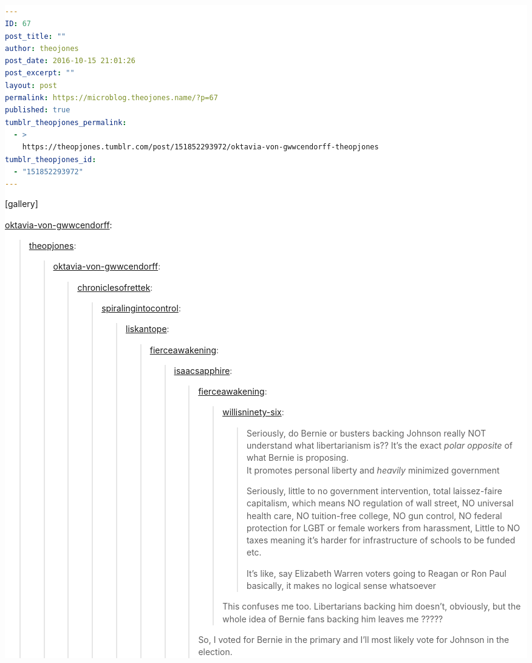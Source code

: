```yaml
---
ID: 67
post_title: ""
author: theojones
post_date: 2016-10-15 21:01:26
post_excerpt: ""
layout: post
permalink: https://microblog.theojones.name/?p=67
published: true
tumblr_theopjones_permalink:
  - >
    https://theopjones.tumblr.com/post/151852293972/oktavia-von-gwwcendorff-theopjones
tumblr_theopjones_id:
  - "151852293972"
---
```

[gallery]
<p><a class="tumblr_blog" href="http://oktavia-von-gwwcendorff.tumblr.com/post/151657685435">oktavia-von-gwwcendorff</a>:</p>
<blockquote>
<p><a class="tumblr_blog" href="http://theopjones.tumblr.com/post/151641567567">theopjones</a>:</p>
<blockquote>
<p><a class="tumblr_blog" href="http://oktavia-von-gwwcendorff.tumblr.com/post/151640312330">oktavia-von-gwwcendorff</a>:</p>
<blockquote>
<p><a class="tumblr_blog" href="http://chroniclesofrettek.tumblr.com/post/151634974227">chroniclesofrettek</a>:</p>
<blockquote>
<p><a class="tumblr_blog" href="http://spiralingintocontrol.tumblr.com/post/151626893873">spiralingintocontrol</a>:</p>
<blockquote>
<p><a class="tumblr_blog" href="http://liskantope.tumblr.com/post/151625573954">liskantope</a>:</p>
<blockquote>
<p><a class="tumblr_blog" href="http://fierceawakening.tumblr.com/post/151622445375">fierceawakening</a>:</p>
<blockquote>
<p><a class="tumblr_blog" href="http://isaacsapphire.tumblr.com/post/151622313274">isaacsapphire</a>:</p>
<blockquote>
<p><a class="tumblr_blog" href="http://fierceawakening.tumblr.com/post/151619311655">fierceawakening</a>:</p>
<blockquote>
<p><a class="tumblr_blog" href="http://willisninety-six.tumblr.com/post/151476698459">willisninety-six</a>:</p>
<blockquote>
<p>Seriously, do Bernie or busters backing Johnson really NOT understand what libertarianism is?? It’s the exact <i>polar opposite</i> of what Bernie is proposing.<br />It promotes personal liberty and <i>heavily</i> minimized government<br /></p>
<p>Seriously, little to no government intervention, total laissez-faire capitalism, which means NO regulation of wall street, NO universal health care, NO tuition-free college, NO gun control, NO federal protection for LGBT or female workers from harassment, Little to NO taxes meaning it’s harder for infrastructure of schools to be funded etc.</p>
<p>It’s like, say Elizabeth Warren voters going to Reagan or Ron Paul basically, it makes no logical sense whatsoever</p>
</blockquote>
<p>This confuses me too. Libertarians backing him doesn’t, obviously, but the whole idea of Bernie fans backing him leaves me ?????</p>
</blockquote>
<p>So, I voted for Bernie in the primary and I’ll most likely vote for Johnson in the election. </p>